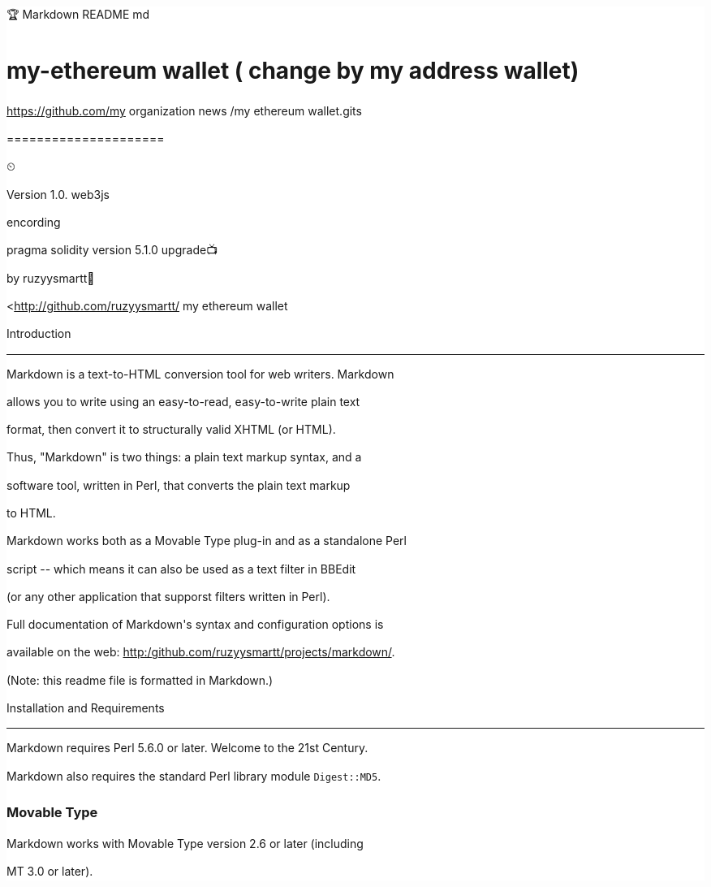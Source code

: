🏆 Markdown  README md

# my-ethereum wallet ( change by my address wallet)

https://github.com/my organization news /my ethereum wallet.gits


=====================

⏲

Version 1.0. web3js 

encording 

pragma solidity  version  5.1.0  upgrade📺

by ruzyysmartt💯

<http://github.com/ruzyysmartt/ my ethereum wallet

Introduction

------------

Markdown is a text-to-HTML conversion tool for web writers. Markdown

allows you to write using an easy-to-read, easy-to-write plain text

format, then convert it to structurally valid XHTML (or HTML).

Thus, "Markdown" is two things: a plain text markup syntax, and a

software tool, written in Perl, that converts the plain text markup 

to HTML.

Markdown works both as a Movable Type plug-in and as a standalone Perl

script -- which means it can also be used as a text filter in BBEdit

(or any other application that supporst filters written in Perl).

Full documentation of Markdown's syntax and configuration options is

available on the web: <http:/github.com/ruzyysmartt/projects/markdown/>.

(Note: this readme file is formatted in Markdown.)

Installation and Requirements

-----------------------------

Markdown requires Perl 5.6.0 or later. Welcome to the 21st Century.

Markdown also requires the standard Perl library module `Digest::MD5`. 

### Movable Type ###

Markdown works with Movable Type version 2.6 or later (including 

MT 3.0 or later).
